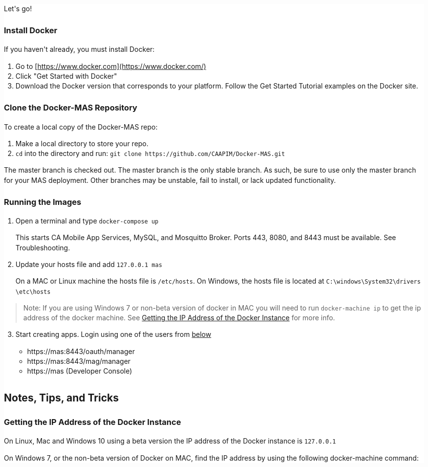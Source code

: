 Let's go! 

### Install Docker ###
If you haven't already, you must install Docker:
1) Go to [https://www.docker.com](https://www.docker.com/)
2) Click "Get Started with Docker"
3) Download the Docker version that corresponds to your platform. Follow the Get Started Tutorial examples on the Docker site. 

 
### Clone the Docker-MAS Repository


To create a local copy of the Docker-MAS repo: 

1. Make a local directory to store your repo. 
2. `cd` into the directory and run:
   `git clone https://github.com/CAAPIM/Docker-MAS.git` 

The master branch is checked out. The master branch is the only stable branch. As such, be sure to use only the master branch for your MAS deployment. Other branches may be unstable, fail to install, or lack updated functionality.

### Running the Images


1) Open a terminal and type `docker-compose up`

   This starts CA Mobile App Services, MySQL, and Mosquitto Broker.  Ports 443, 8080, and 8443 must be available. See Troubleshooting.

2) Update your hosts file and add `127.0.0.1 mas`

   On a MAC or Linux machine the hosts file is `/etc/hosts`. On Windows, the hosts file is located at `C:\windows\System32\drivers\etc\hosts`
  > Note: If you are using Windows 7 or non-beta version of docker in MAC you will need to run `docker-machine ip` to get the ip address of the docker machine. See [Getting the IP Address of the Docker Instance](#GetIP) for more info.

3) Start creating apps. Login using one of the users from [below](#users)

   * https://mas:8443/oauth/manager
   * https://mas:8443/mag/manager
   * https://mas (Developer Console)
   

## Notes, Tips, and Tricks

<a name="GetIP"></a>
### Getting the IP Address of the Docker Instance

On Linux, Mac and Windows 10 using a beta version the IP address of the Docker instance is `127.0.0.1`

On Windows 7, or the non-beta version of Docker on MAC, find the IP address by using the following docker-machine command:   
